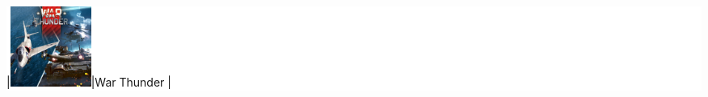 |<img src="ps5/PPSA01948_00.png?raw=true" width="100" height="100">|War Thunder                                                   |